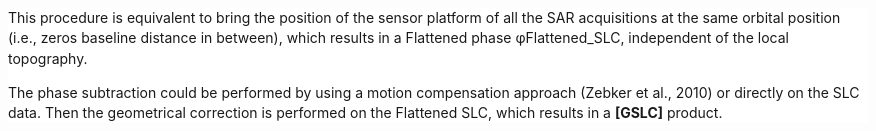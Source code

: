This procedure is equivalent to bring the position of the sensor platform of all the SAR acquisitions at the same orbital position (i.e., zeros baseline distance in between), which results in a Flattened phase  φFlattened\_SLC, independent of the local topography.

The phase subtraction could be performed by using a motion compensation approach (Zebker et al., 2010) or directly on the SLC data. Then the geometrical correction is performed on the Flattened SLC, which results in a **[GSLC]** product.
#

